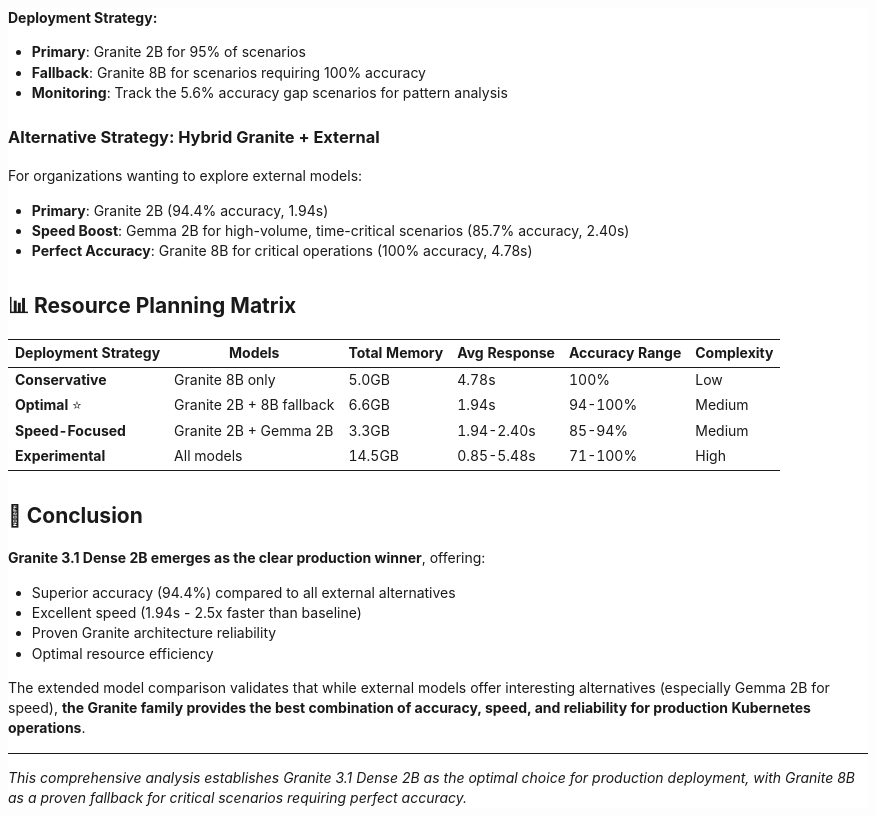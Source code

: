 **Deployment Strategy:**
- **Primary**: Granite 2B for 95% of scenarios
- **Fallback**: Granite 8B for scenarios requiring 100% accuracy
- **Monitoring**: Track the 5.6% accuracy gap scenarios for pattern analysis

### **Alternative Strategy: Hybrid Granite + External**
For organizations wanting to explore external models:
- **Primary**: Granite 2B (94.4% accuracy, 1.94s)
- **Speed Boost**: Gemma 2B for high-volume, time-critical scenarios (85.7% accuracy, 2.40s)
- **Perfect Accuracy**: Granite 8B for critical operations (100% accuracy, 4.78s)

## 📊 **Resource Planning Matrix**

| Deployment Strategy | Models | Total Memory | Avg Response | Accuracy Range | Complexity |
|-------------------|---------|--------------|--------------|----------------|------------|
| **Conservative** | Granite 8B only | 5.0GB | 4.78s | 100% | Low |
| **Optimal** ⭐ | Granite 2B + 8B fallback | 6.6GB | 1.94s | 94-100% | Medium |
| **Speed-Focused** | Granite 2B + Gemma 2B | 3.3GB | 1.94-2.40s | 85-94% | Medium |
| **Experimental** | All models | 14.5GB | 0.85-5.48s | 71-100% | High |

## 🏁 **Conclusion**

**Granite 3.1 Dense 2B emerges as the clear production winner**, offering:
- Superior accuracy (94.4%) compared to all external alternatives
- Excellent speed (1.94s - 2.5x faster than baseline)
- Proven Granite architecture reliability
- Optimal resource efficiency

The extended model comparison validates that while external models offer interesting alternatives (especially Gemma 2B for speed), **the Granite family provides the best combination of accuracy, speed, and reliability for production Kubernetes operations**.

---

*This comprehensive analysis establishes Granite 3.1 Dense 2B as the optimal choice for production deployment, with Granite 8B as a proven fallback for critical scenarios requiring perfect accuracy.*